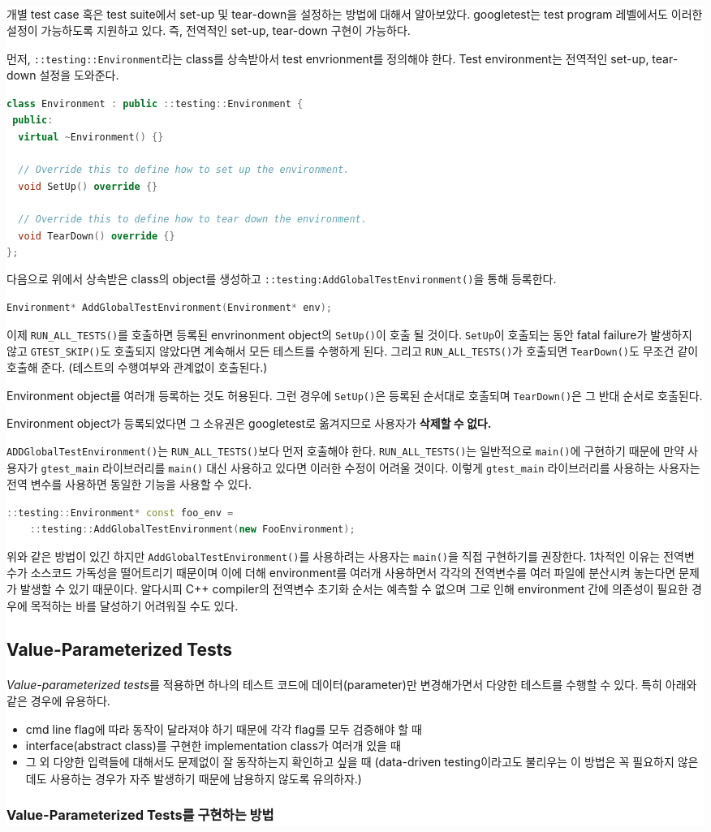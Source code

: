 개별 test case 혹은 test suite에서 set-up 및 tear-down을 설정하는 방법에 대해서 알아보았다. googletest는 test program 레벨에서도 이러한 설정이 가능하도록 지원하고 있다. 즉, 전역적인 set-up, tear-down 구현이 가능하다.

먼저, `::testing::Environment`라는 class를 상속받아서 test envrionment를 정의해야 한다. Test environment는 전역적인 set-up, tear-down 설정을 도와준다.

```c++
class Environment : public ::testing::Environment {
 public:
  virtual ~Environment() {}

  // Override this to define how to set up the environment.
  void SetUp() override {}

  // Override this to define how to tear down the environment.
  void TearDown() override {}
};
```

다음으로 위에서 상속받은 class의 object를 생성하고 `::testing:AddGlobalTestEnvironment()`을 통해 등록한다.

```c++
Environment* AddGlobalTestEnvironment(Environment* env);
```

이제 `RUN_ALL_TESTS()`를 호출하면 등록된 envrinonment object의 `SetUp()`이 호출 될 것이다. `SetUp`이 호출되는 동안 fatal failure가 발생하지 않고 `GTEST_SKIP()`도 호출되지 않았다면 계속해서 모든 테스트를 수행하게 된다. 그리고 `RUN_ALL_TESTS()`가 호출되면 `TearDown()`도 무조건 같이 호출해 준다. (테스트의 수행여부와 관계없이 호출된다.)

Environment object를 여러개 등록하는 것도 허용된다. 그런 경우에 `SetUp()`은 등록된 순서대로 호출되며 `TearDown()`은 그 반대 순서로 호출된다.

Environment object가 등록되었다면 그 소유권은 googletest로 옮겨지므로 사용자가 **삭제할 수 없다.**

`ADDGlobalTestEnvironment()`는 `RUN_ALL_TESTS()`보다 먼저 호출해야 한다. `RUN_ALL_TESTS()`는 일반적으로 `main()`에 구현하기 때문에 만약 사용자가 `gtest_main` 라이브러리를 `main()` 대신 사용하고 있다면 이러한 수정이 어려울 것이다. 이렇게 `gtest_main` 라이브러리를 사용하는 사용자는 전역 변수를 사용하면 동일한 기능을 사용할 수 있다.

```c++
::testing::Environment* const foo_env =
    ::testing::AddGlobalTestEnvironment(new FooEnvironment);
```

위와 같은 방법이 있긴 하지만 `AddGlobalTestEnvironment()`를 사용하려는 사용자는 `main()`을 직접 구현하기를 권장한다. 1차적인 이유는 전역변수가 소스코드 가독성을 떨어트리기 때문이며 이에 더해 environment를 여러개 사용하면서 각각의 전역변수를 여러 파일에 분산시켜 놓는다면 문제가 발생할 수 있기 때문이다. 알다시피 C++ compiler의 전역변수 초기화 순서는 예측할 수 없으며 그로 인해 environment 간에 의존성이 필요한 경우에 목적하는 바를 달성하기 어려워질 수도 있다.

## Value-Parameterized Tests

*Value-parameterized tests*를 적용하면 하나의 테스트 코드에 데이터(parameter)만 변경해가면서 다양한 테스트를 수행할 수 있다. 특히 아래와 같은 경우에 유용하다.

- cmd line flag에 따라 동작이 달라져야 하기 때문에 각각 flag를 모두 검증해야 할 때
- interface(abstract class)를 구현한 implementation class가 여러개 있을 때
- 그 외 다양한 입력들에 대해서도 문제없이 잘 동작하는지 확인하고 싶을 때 (data-driven testing이라고도 불리우는 이 방법은 꼭 필요하지 않은데도 사용하는 경우가 자주 발생하기 때문에 남용하지 않도록 유의하자.)

### Value-Parameterized Tests를 구현하는 방법
